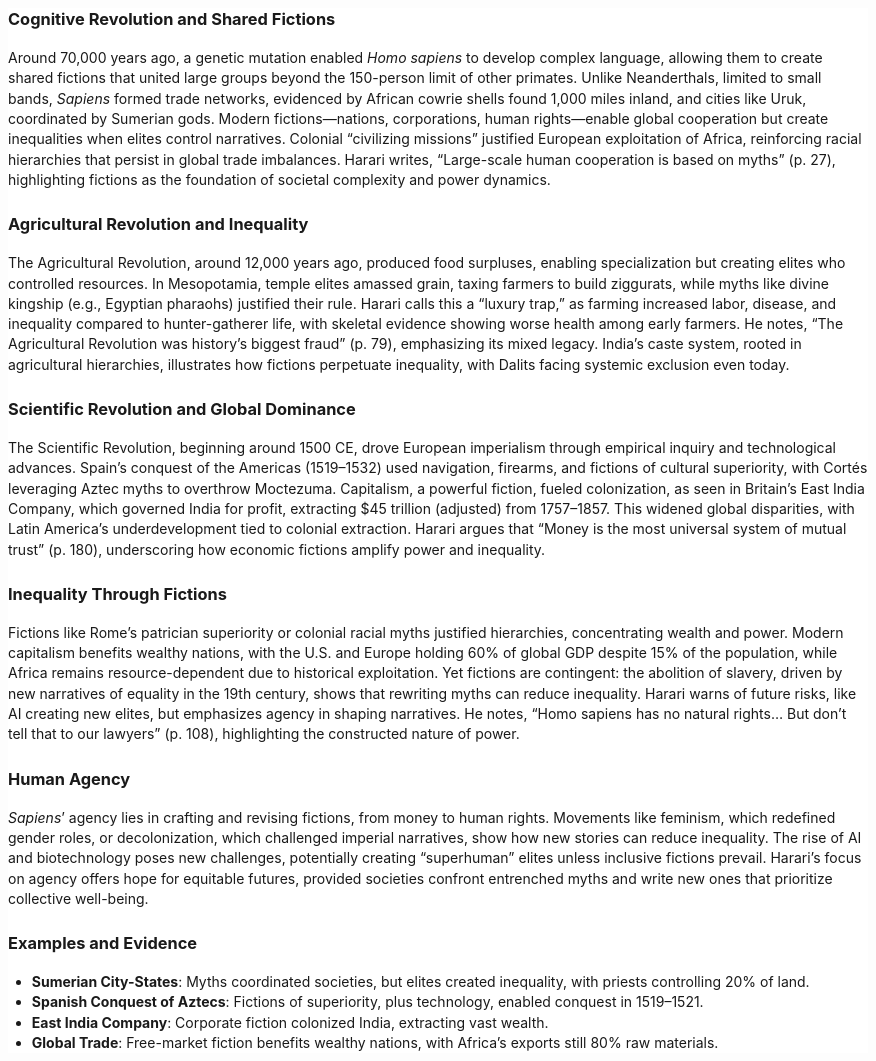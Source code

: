 ### Cognitive Revolution and Shared Fictions
Around 70,000 years ago, a genetic mutation enabled *Homo sapiens* to develop complex language, allowing them to create shared fictions that united large groups beyond the 150-person limit of other primates. Unlike Neanderthals, limited to small bands, *Sapiens* formed trade networks, evidenced by African cowrie shells found 1,000 miles inland, and cities like Uruk, coordinated by Sumerian gods. Modern fictions—nations, corporations, human rights—enable global cooperation but create inequalities when elites control narratives. Colonial “civilizing missions” justified European exploitation of Africa, reinforcing racial hierarchies that persist in global trade imbalances. Harari writes, “Large-scale human cooperation is based on myths” (p. 27), highlighting fictions as the foundation of societal complexity and power dynamics.

### Agricultural Revolution and Inequality
The Agricultural Revolution, around 12,000 years ago, produced food surpluses, enabling specialization but creating elites who controlled resources. In Mesopotamia, temple elites amassed grain, taxing farmers to build ziggurats, while myths like divine kingship (e.g., Egyptian pharaohs) justified their rule. Harari calls this a “luxury trap,” as farming increased labor, disease, and inequality compared to hunter-gatherer life, with skeletal evidence showing worse health among early farmers. He notes, “The Agricultural Revolution was history’s biggest fraud” (p. 79), emphasizing its mixed legacy. India’s caste system, rooted in agricultural hierarchies, illustrates how fictions perpetuate inequality, with Dalits facing systemic exclusion even today.

### Scientific Revolution and Global Dominance
The Scientific Revolution, beginning around 1500 CE, drove European imperialism through empirical inquiry and technological advances. Spain’s conquest of the Americas (1519–1532) used navigation, firearms, and fictions of cultural superiority, with Cortés leveraging Aztec myths to overthrow Moctezuma. Capitalism, a powerful fiction, fueled colonization, as seen in Britain’s East India Company, which governed India for profit, extracting $45 trillion (adjusted) from 1757–1857. This widened global disparities, with Latin America’s underdevelopment tied to colonial extraction. Harari argues that “Money is the most universal system of mutual trust” (p. 180), underscoring how economic fictions amplify power and inequality.

### Inequality Through Fictions
Fictions like Rome’s patrician superiority or colonial racial myths justified hierarchies, concentrating wealth and power. Modern capitalism benefits wealthy nations, with the U.S. and Europe holding 60% of global GDP despite 15% of the population, while Africa remains resource-dependent due to historical exploitation. Yet fictions are contingent: the abolition of slavery, driven by new narratives of equality in the 19th century, shows that rewriting myths can reduce inequality. Harari warns of future risks, like AI creating new elites, but emphasizes agency in shaping narratives. He notes, “Homo sapiens has no natural rights… But don’t tell that to our lawyers” (p. 108), highlighting the constructed nature of power.

### Human Agency
*Sapiens*’ agency lies in crafting and revising fictions, from money to human rights. Movements like feminism, which redefined gender roles, or decolonization, which challenged imperial narratives, show how new stories can reduce inequality. The rise of AI and biotechnology poses new challenges, potentially creating “superhuman” elites unless inclusive fictions prevail. Harari’s focus on agency offers hope for equitable futures, provided societies confront entrenched myths and write new ones that prioritize collective well-being.

### Examples and Evidence
- **Sumerian City-States**: Myths coordinated societies, but elites created inequality, with priests controlling 20% of land.  
- **Spanish Conquest of Aztecs**: Fictions of superiority, plus technology, enabled conquest in 1519–1521.  
- **East India Company**: Corporate fiction colonized India, extracting vast wealth.  
- **Global Trade**: Free-market fiction benefits wealthy nations, with Africa’s exports still 80% raw materials.
